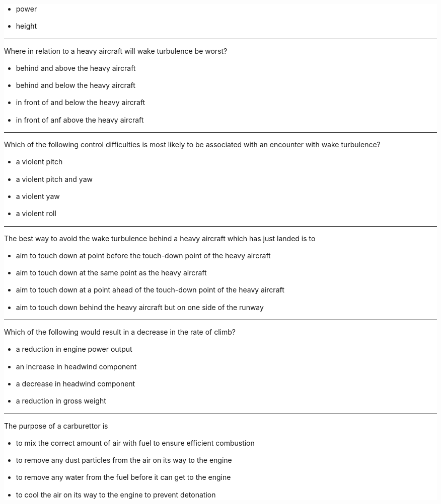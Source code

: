 * power

* height

----

Where in relation to a heavy aircraft will wake turbulence be worst?

* behind and above the heavy aircraft

* behind and below the heavy aircraft

* in front of and below the heavy aircraft

* in front of anf above the heavy aircraft

----

Which of the following control difficulties is most likely to be associated with an encounter with wake turbulence?

* a violent pitch

* a violent pitch and yaw

* a violent yaw

* a violent roll

----

The best way to avoid the wake turbulence behind a heavy aircraft which has just landed is to

* aim to touch down at point before the touch-down point of the heavy aircraft

* aim to touch down at the same point as the heavy aircraft

* aim to touch down at a point ahead of the touch-down point of the heavy aircraft

* aim to touch down behind the heavy aircraft but on one side of the runway

----

Which of the following would result in a decrease in the rate of climb?

* a reduction in engine power output

* an increase in headwind component

* a decrease in headwind component

* a reduction in gross weight

----

The purpose of a carburettor is

* to mix the correct amount of air with fuel to ensure efficient combustion

* to remove any dust particles from the air on its way to the engine

* to remove any water from the fuel before it can get to the engine

* to cool the air on its way to the engine to prevent detonation
